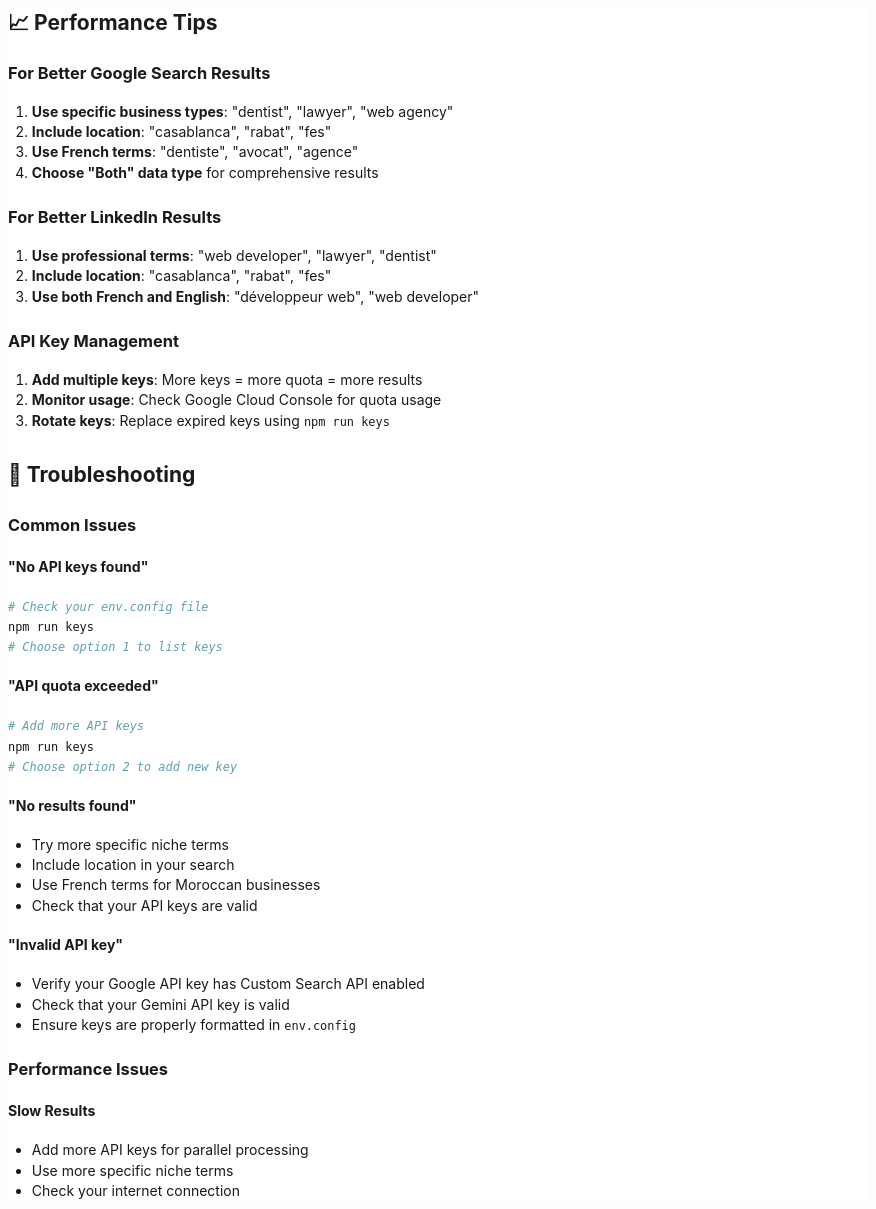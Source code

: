 ## 📈 Performance Tips

### For Better Google Search Results
1. **Use specific business types**: "dentist", "lawyer", "web agency"
2. **Include location**: "casablanca", "rabat", "fes"
3. **Use French terms**: "dentiste", "avocat", "agence"
4. **Choose "Both" data type** for comprehensive results

### For Better LinkedIn Results
1. **Use professional terms**: "web developer", "lawyer", "dentist"
2. **Include location**: "casablanca", "rabat", "fes"
3. **Use both French and English**: "développeur web", "web developer"

### API Key Management
1. **Add multiple keys**: More keys = more quota = more results
2. **Monitor usage**: Check Google Cloud Console for quota usage
3. **Rotate keys**: Replace expired keys using `npm run keys`

## 🔧 Troubleshooting

### Common Issues

#### "No API keys found"
```bash
# Check your env.config file
npm run keys
# Choose option 1 to list keys
```

#### "API quota exceeded"
```bash
# Add more API keys
npm run keys
# Choose option 2 to add new key
```

#### "No results found"
- Try more specific niche terms
- Include location in your search
- Use French terms for Moroccan businesses
- Check that your API keys are valid

#### "Invalid API key"
- Verify your Google API key has Custom Search API enabled
- Check that your Gemini API key is valid
- Ensure keys are properly formatted in `env.config`

### Performance Issues

#### Slow Results
- Add more API keys for parallel processing
- Use more specific niche terms
- Check your internet connection
